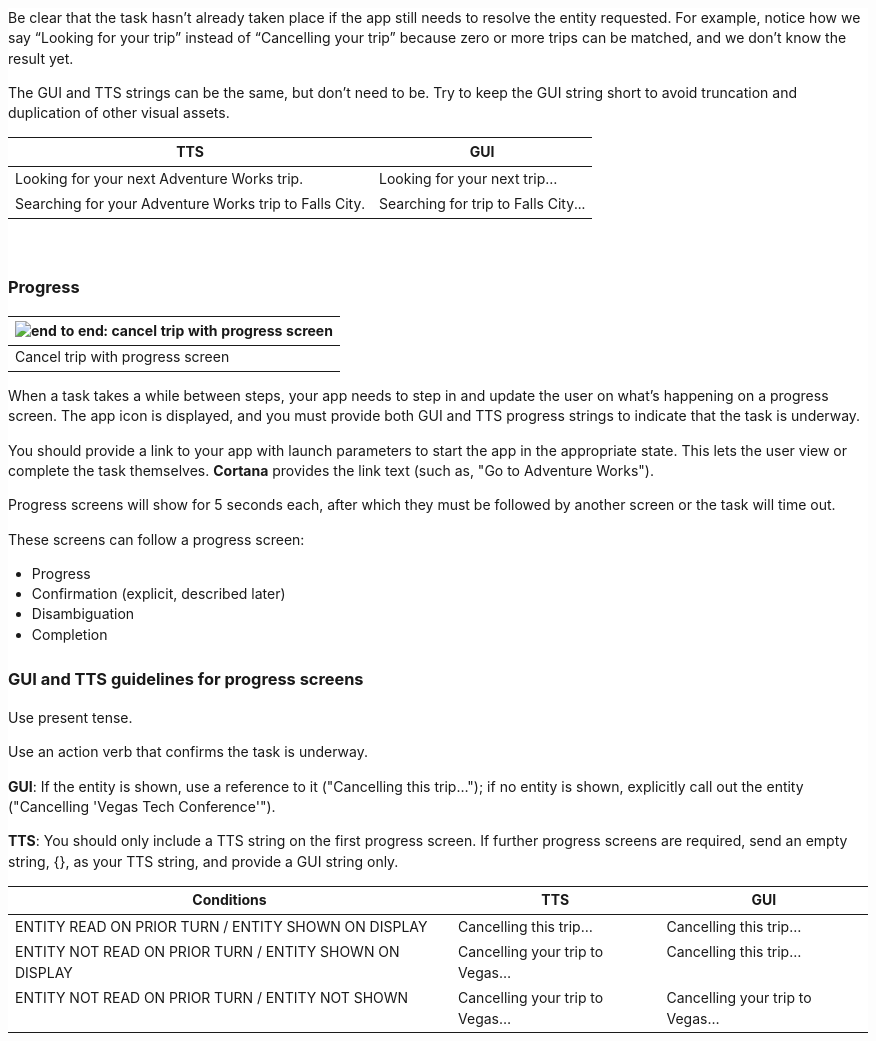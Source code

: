 Be clear that the task hasn’t already taken place if the app still needs to resolve the entity requested. For example, notice how we say “Looking for your trip” instead of “Cancelling your trip” because zero or more trips can be matched, and we don’t know the result yet.

The GUI and TTS strings can be the same, but don’t need to be. Try to keep the GUI string short to avoid truncation and duplication of other visual assets.

| TTS | GUI |
| --- | --- |
| Looking for your next Adventure Works trip. | Looking for your next trip… |
| Searching for your Adventure Works trip to Falls City. | Searching for trip to Falls City... |

<br />

### <span id="Progress"></span><span id="progress"></span><span id="PROGRESS"></span>Progress

| ![end to end: cancel trip with progress screen ](../media/images/e2e-canceltrip-progress.png) |
| --- |
| Cancel trip with progress screen |  

When a task takes a while between steps, your app needs to step in and update the user on what’s happening on a progress screen. The app icon is displayed, and you must provide both GUI and TTS progress strings to indicate that the task is underway.

You should provide a link to your app with launch parameters to start the app in the appropriate state. This lets the user view or complete the task themselves. **Cortana** provides the link text (such as, "Go to Adventure Works").

Progress screens will show for 5 seconds each, after which they must be followed by another screen or the task will time out.

These screens can follow a progress screen:

-   Progress
-   Confirmation (explicit, described later)
-   Disambiguation
-   Completion

### <span id="GUI_and_TTS_guidelines_for_progress_screens"></span><span id="gui_and_tts_guidelines_for_progress_screens"></span><span id="GUI_AND_TTS_GUIDELINES_FOR_PROGRESS_SCREENS"></span>GUI and TTS guidelines for progress screens

Use present tense.

Use an action verb that confirms the task is underway.

**GUI**: If the entity is shown, use a reference to it ("Cancelling this trip…"); if no entity is shown, explicitly call out the entity ("Cancelling 'Vegas Tech Conference'").

**TTS**: You should only include a TTS string on the first progress screen. If further progress screens are required, send an empty string, {}, as your TTS string, and provide a GUI string only.

| Conditions  | TTS | GUI |
| --- | --- | --- |
| ENTITY READ ON PRIOR TURN / ENTITY SHOWN ON DISPLAY     | Cancelling this trip…          | Cancelling this trip…          |
| ENTITY NOT READ ON PRIOR TURN / ENTITY SHOWN ON DISPLAY | Cancelling your trip to Vegas… | Cancelling this trip…          |
| ENTITY NOT READ ON PRIOR TURN / ENTITY NOT SHOWN        | Cancelling your trip to Vegas… | Cancelling your trip to Vegas… |
